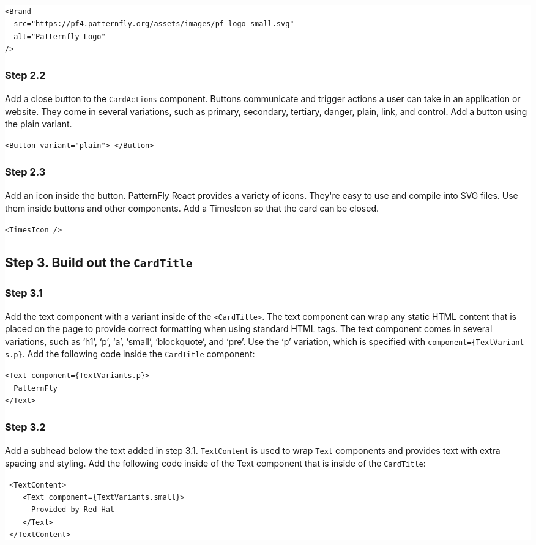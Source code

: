```noLive
<Brand
  src="https://pf4.patternfly.org/assets/images/pf-logo-small.svg"
  alt="Patternfly Logo"
/>
```

### Step 2.2 
Add a close button to the `CardActions` component. Buttons communicate and trigger actions a user can take in an application or website. They come in several variations, such as primary, secondary, tertiary, danger, plain, link, and control.
Add a button using the plain variant.

```noLive 
<Button variant="plain"> </Button>
```

### Step 2.3 
Add an icon inside the button. PatternFly React provides a variety of icons. They're easy to use and compile into SVG files. Use them inside buttons and other components.
Add a TimesIcon so that the card can be closed.

```noLive
<TimesIcon />
```

## Step 3. Build out the `CardTitle`

### Step 3.1 
Add the text component with a variant inside of the `<CardTitle>`. The text component can wrap any static HTML content that is placed on the page to provide correct formatting when using standard HTML tags. The text component comes in several variations, such as ‘h1’, ‘p’, ‘a’, ‘small’, ‘blockquote’, and ‘pre’.
Use the ‘p’ variation, which is specified with `component={TextVariants.p}`.
Add the following code inside the `CardTitle` component:

```noLive
<Text component={TextVariants.p}>
  PatternFly
</Text>
```

### Step 3.2 
Add a subhead below the text added in step 3.1. `TextContent` is used to wrap `Text` components and provides text with extra spacing and styling.
Add the following code inside of the Text component that is inside of the `CardTitle`:

```noLive
 <TextContent>
    <Text component={TextVariants.small}>
      Provided by Red Hat
    </Text>
 </TextContent>
```
